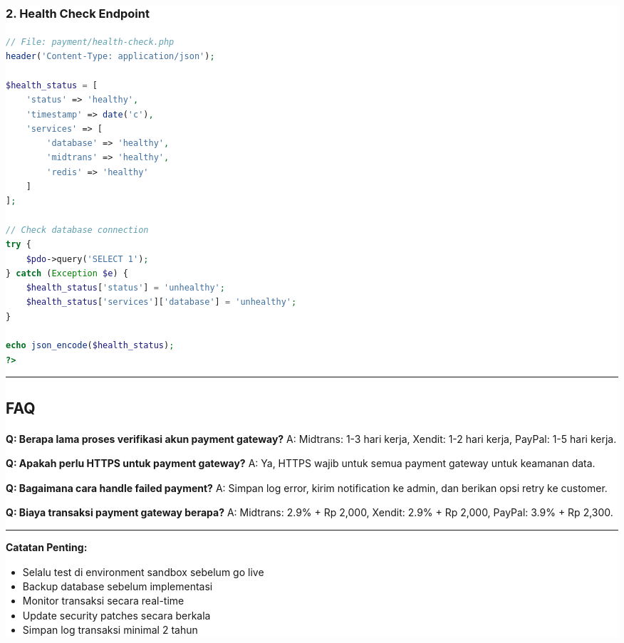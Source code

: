 ### 2. Health Check Endpoint
```php
// File: payment/health-check.php
header('Content-Type: application/json');

$health_status = [
    'status' => 'healthy',
    'timestamp' => date('c'),
    'services' => [
        'database' => 'healthy',
        'midtrans' => 'healthy',
        'redis' => 'healthy'
    ]
];

// Check database connection
try {
    $pdo->query('SELECT 1');
} catch (Exception $e) {
    $health_status['status'] = 'unhealthy';
    $health_status['services']['database'] = 'unhealthy';
}

echo json_encode($health_status);
?>
```

---

## FAQ

**Q: Berapa lama proses verifikasi akun payment gateway?**
A: Midtrans: 1-3 hari kerja, Xendit: 1-2 hari kerja, PayPal: 1-5 hari kerja.

**Q: Apakah perlu HTTPS untuk payment gateway?**
A: Ya, HTTPS wajib untuk semua payment gateway untuk keamanan data.

**Q: Bagaimana cara handle failed payment?**
A: Simpan log error, kirim notification ke admin, dan berikan opsi retry ke customer.

**Q: Biaya transaksi payment gateway berapa?**
A: Midtrans: 2.9% + Rp 2,000, Xendit: 2.9% + Rp 2,000, PayPal: 3.9% + Rp 2,300.

---

**Catatan Penting:**
- Selalu test di environment sandbox sebelum go live
- Backup database sebelum implementasi
- Monitor transaksi secara real-time
- Update security patches secara berkala
- Simpan log transaksi minimal 2 tahun

